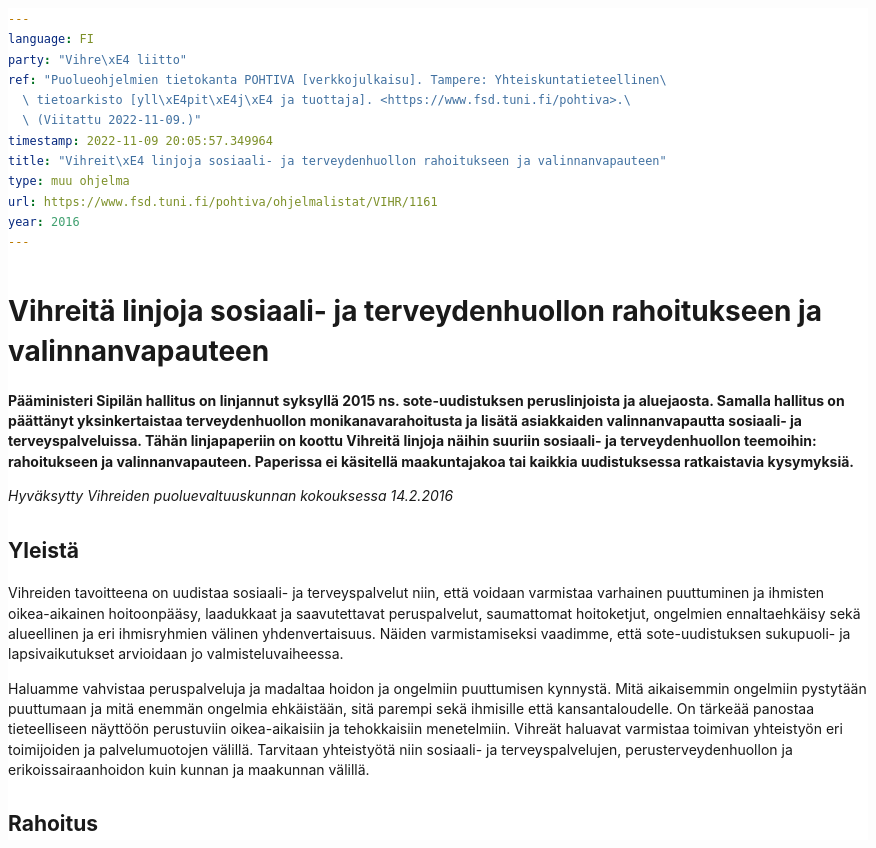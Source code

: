 ```yaml
---
language: FI
party: "Vihre\xE4 liitto"
ref: "Puolueohjelmien tietokanta POHTIVA [verkkojulkaisu]. Tampere: Yhteiskuntatieteellinen\
  \ tietoarkisto [yll\xE4pit\xE4j\xE4 ja tuottaja]. <https://www.fsd.tuni.fi/pohtiva>.\
  \ (Viitattu 2022-11-09.)"
timestamp: 2022-11-09 20:05:57.349964
title: "Vihreit\xE4 linjoja sosiaali- ja terveydenhuollon rahoitukseen ja valinnanvapauteen"
type: muu ohjelma
url: https://www.fsd.tuni.fi/pohtiva/ohjelmalistat/VIHR/1161
year: 2016
---
```



# Vihreitä linjoja sosiaali- ja terveydenhuollon rahoitukseen ja valinnanvapauteen


**Pääministeri Sipilän hallitus on linjannut syksyllä 2015 ns. sote-uudistuksen
peruslinjoista ja aluejaosta. Samalla hallitus on päättänyt yksinkertaistaa
terveydenhuollon monikanavarahoitusta ja lisätä asiakkaiden valinnanvapautta
sosiaali- ja terveyspalveluissa. Tähän linjapaperiin on koottu Vihreitä linjoja
näihin suuriin sosiaali- ja terveydenhuollon teemoihin: rahoitukseen ja
valinnanvapauteen. Paperissa ei käsitellä maakuntajakoa tai kaikkia
uudistuksessa ratkaistavia kysymyksiä.**


*Hyväksytty Vihreiden puoluevaltuuskunnan kokouksessa 14.2.2016*


## Yleistä


Vihreiden tavoitteena on uudistaa sosiaali- ja terveyspalvelut niin, että
voidaan varmistaa varhainen puuttuminen ja ihmisten oikea-aikainen hoitoonpääsy,
laadukkaat ja saavutettavat peruspalvelut, saumattomat hoitoketjut, ongelmien
ennaltaehkäisy sekä alueellinen ja eri ihmisryhmien välinen yhdenvertaisuus.
Näiden varmistamiseksi vaadimme, että sote-uudistuksen sukupuoli- ja
lapsivaikutukset arvioidaan jo valmisteluvaiheessa.


Haluamme vahvistaa peruspalveluja ja madaltaa hoidon ja ongelmiin puuttumisen
kynnystä. Mitä aikaisemmin ongelmiin pystytään puuttumaan ja mitä enemmän
ongelmia ehkäistään, sitä parempi sekä ihmisille että kansantaloudelle. On
tärkeää panostaa tieteelliseen näyttöön perustuviin oikea-aikaisiin ja
tehokkaisiin menetelmiin. Vihreät haluavat varmistaa toimivan yhteistyön eri
toimijoiden ja palvelumuotojen välillä. Tarvitaan yhteistyötä niin sosiaali- ja
terveyspalvelujen, perusterveydenhuollon ja erikoissairaanhoidon kuin kunnan ja
maakunnan välillä.


## Rahoitus
